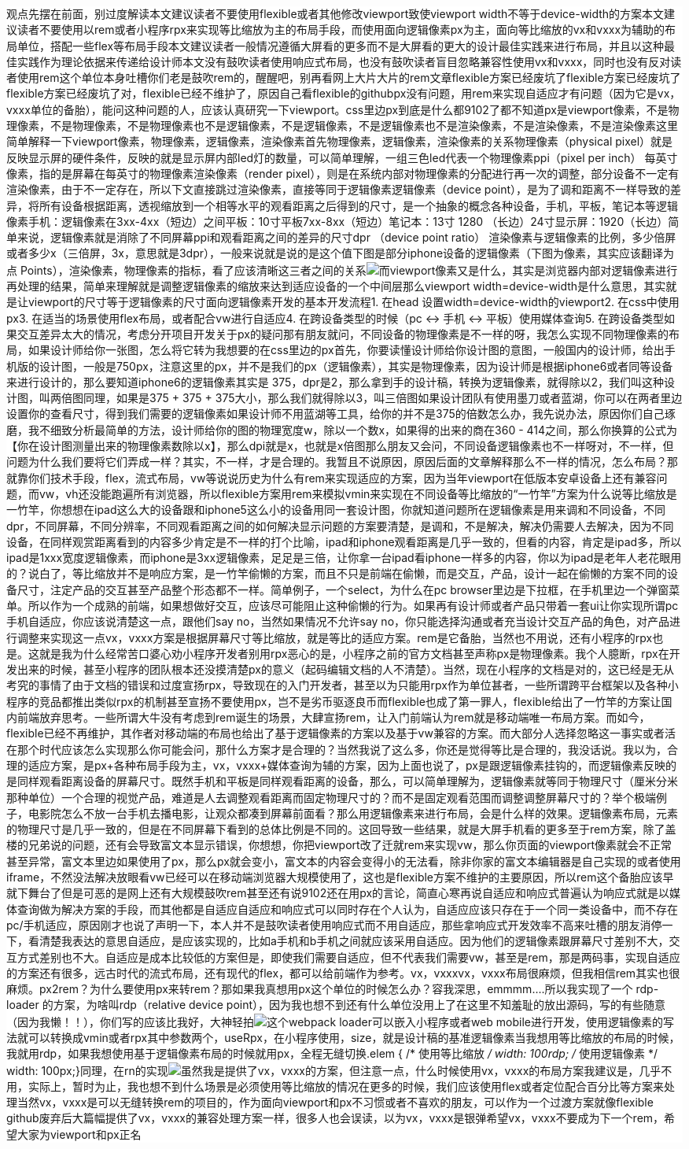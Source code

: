 观点先摆在前面，别过度解读本文建议读者不要使用flexible或者其他修改viewport致使viewport width不等于device-width的方案本文建议读者不要使用以rem或者小程序rpx来实现等比缩放为主的布局手段，而使用面向逻辑像素px为主，面向等比缩放的vx和vxxx为辅助的布局单位，搭配一些flex等布局手段本文建议读者一般情况遵循大屏看的更多而不是大屏看的更大的设计最佳实践来进行布局，并且以这种最佳实践作为理论依据来传递给设计师本文没有鼓吹读者使用响应式布局，也没有鼓吹读者盲目忽略兼容性使用vx和vxxx，同时也没有反对读者使用rem这个单位本身吐槽你们老是鼓吹rem的，醒醒吧，别再看网上大片大片的rem文章flexible方案已经废坑了flexible方案已经废坑了flexible方案已经废坑了对，flexible已经不维护了，原因自己看flexible的githubpx没有问题，用rem来实现自适应才有问题（因为它是vx，vxxx单位的备胎），能问这种问题的人，应该认真研究一下viewport。css里边px到底是什么都9102了都不知道px是viewport像素，不是物理像素，不是物理像素，不是物理像素也不是逻辑像素，不是逻辑像素，不是逻辑像素也不是渲染像素，不是渲染像素，不是渲染像素这里简单解释一下viewport像素，物理像素，逻辑像素，渲染像素首先物理像素，逻辑像素，渲染像素的关系物理像素（physical pixel）就是反映显示屏的硬件条件，反映的就是显示屏内部led灯的数量，可以简单理解，一组三色led代表一个物理像素ppi（pixel per inch） 每英寸像素，指的是屏幕在每英寸的物理像素渲染像素（render pixel），则是在系统内部对物理像素的分配进行再一次的调整，部分设备不一定有渲染像素，由于不一定存在，所以下文直接跳过渲染像素，直接等同于逻辑像素逻辑像素（device point），是为了调和距离不一样导致的差异，将所有设备根据距离，透视缩放到一个相等水平的观看距离之后得到的尺寸，是一个抽象的概念各种设备，手机，平板，笔记本等逻辑像素手机：逻辑像素在3xx-4xx（短边）之间平板：10寸平板7xx-8xx（短边）笔记本：13寸 1280 （长边）24寸显示屏：1920（长边）简单来说，逻辑像素就是消除了不同屏幕ppi和观看距离之间的差异的尺寸dpr （device point ratio） 渲染像素与逻辑像素的比例，多少倍屏或者多少x（三倍屏，3x，意思就是3dpr），一般来说就是说的是这个值下图是部分iphone设备的逻辑像素（下图为像素，其实应该翻译为点 Points），渲染像素，物理像素的指标，看了应该清晰这三者之间的关系<img src="https://pic3.zhimg.com/50/v2-380145fa37bb23d0e16adecdd266ee19_hd.jpg" data-rawwidth="789" data-rawheight="890" data-size="normal" data-caption="" data-default-watermark-src="https://pic4.zhimg.com/50/v2-27e08f602fdb8355cd4207f96ec85a77_hd.jpg" class="origin_image zh-lightbox-thumb" width="789" data-original="https://pic3.zhimg.com/v2-380145fa37bb23d0e16adecdd266ee19_r.jpg"/>而viewport像素又是什么，其实是浏览器内部对逻辑像素进行再处理的结果，简单来理解就是调整逻辑像素的缩放来达到适应设备的一个中间层那么viewport width=device-width是什么意思，其实就是让viewport的尺寸等于逻辑像素的尺寸面向逻辑像素开发的基本开发流程1. 在head 设置width=device-width的viewport2. 在css中使用px3. 在适当的场景使用flex布局，或者配合vw进行自适应4. 在跨设备类型的时候（pc <-> 手机 <-> 平板）使用媒体查询5. 在跨设备类型如果交互差异太大的情况，考虑分开项目开发关于px的疑问那有朋友就问，不同设备的物理像素是不一样的呀，我怎么实现不同物理像素的布局，如果设计师给你一张图，怎么将它转为我想要的在css里边的px首先，你要读懂设计师给你设计图的意图，一般国内的设计师，给出手机版的设计图，一般是750px，注意这里的px，并不是我们的px（逻辑像素），其实是物理像素，因为设计师是根据iphone6或者同等设备来进行设计的，那么要知道iphone6的逻辑像素其实是 375，dpr是2，那么拿到手的设计稿，转换为逻辑像素，就得除以2，我们叫这种设计图，叫两倍图同理，如果是375 + 375 + 375大小，那么我们就得除以3，叫三倍图如果设计团队有使用墨刀或者蓝湖，你可以在两者里边设置你的查看尺寸，得到我们需要的逻辑像素如果设计师不用蓝湖等工具，给你的并不是375的倍数怎么办，我先说办法，原因你们自己琢磨，我不细致分析最简单的方法，设计师给你的图的物理宽度w，除以一个数x，如果得的出来的商在360 - 414之间，那么你换算的公式为【你在设计图测量出来的物理像素数除以x】，那么dpi就是x，也就是x倍图那么朋友又会问，不同设备逻辑像素也不一样呀对，不一样，但问题为什么我们要将它们弄成一样？其实，不一样，才是合理的。我暂且不说原因，原因后面的文章解释那么不一样的情况，怎么布局？那就靠你们技术手段，flex，流式布局，vw等说说历史为什么有rem来实现适应的方案，因为当年viewport在低版本安卓设备上还有兼容问题，而vw，vh还没能跑遍所有浏览器，所以flexible方案用rem来模拟vmin来实现在不同设备等比缩放的“一竹竿”方案为什么说等比缩放是一竹竿，你想想在ipad这么大的设备跟和iphone5这么小的设备用同一套设计图，你就知道问题所在逻辑像素是用来调和不同设备，不同dpr，不同屏幕，不同分辨率，不同观看距离之间的如何解决显示问题的方案要清楚，是调和，不是解决，解决仍需要人去解决，因为不同设备，在同样观赏距离看到的内容多少肯定是不一样的打个比喻，ipad和iphone观看距离是几乎一致的，但看的内容，肯定是ipad多，所以ipad是1xxx宽度逻辑像素，而iphone是3xx逻辑像素，足足是三倍，让你拿一台ipad看iphone一样多的内容，你以为ipad是老年人老花眼用的？说白了，等比缩放并不是响应方案，是一竹竿偷懒的方案，而且不只是前端在偷懒，而是交互，产品，设计一起在偷懒的方案不同的设备尺寸，注定产品的交互甚至产品整个形态都不一样。简单例子，一个select，为什么在pc browser里边是下拉框，在手机里边一个弹窗菜单。所以作为一个成熟的前端，如果想做好交互，应该尽可能阻止这种偷懒的行为。如果再有设计师或者产品只带着一套ui让你实现所谓pc手机自适应，你应该说清楚这一点，跟他们say no，当然如果情况不允许say no，你只能选择沟通或者充当设计交互产品的角色，对产品进行调整来实现这一点vx，vxxx方案是根据屏幕尺寸等比缩放，就是等比的适应方案。rem是它备胎，当然也不用说，还有小程序的rpx也是。这就是我为什么经常苦口婆心劝小程序开发者别用rpx恶心的是，小程序之前的官方文档甚至声称px是物理像素。我个人臆断，rpx在开发出来的时候，甚至小程序的团队根本还没摸清楚px的意义（起码编辑文档的人不清楚）。当然，现在小程序的文档是对的，这已经是无从考究的事情了由于文档的错误和过度宣扬rpx，导致现在的入门开发者，甚至以为只能用rpx作为单位甚者，一些所谓跨平台框架以及各种小程序的竞品都推出类似rpx的机制甚至宣扬不要使用px，岂不是劣币驱逐良币而flexible也成了第一罪人，flexible给出了一竹竿的方案让国内前端放弃思考。一些所谓大牛没有考虑到rem诞生的场景，大肆宣扬rem，让入门前端认为rem就是移动端唯一布局方案。而如今，flexible已经不再维护，其作者对移动端的布局也给出了基于逻辑像素的方案以及基于vw兼容的方案。而大部分人选择忽略这一事实或者活在那个时代应该怎么实现那么你可能会问，那什么方案才是合理的？当然我说了这么多，你还是觉得等比是合理的，我没话说。我以为，合理的适应方案，是px+各种布局手段为主，vx，vxxx+媒体查询为辅的方案，因为上面也说了，px是跟逻辑像素挂钩的，而逻辑像素反映的是同样观看距离设备的屏幕尺寸。既然手机和平板是同样观看距离的设备，那么，可以简单理解为，逻辑像素就等同于物理尺寸（厘米分米那种单位）一个合理的视觉产品，难道是人去调整观看距离而固定物理尺寸的？而不是固定观看范围而调整调整屏幕尺寸的？举个极端例子，电影院怎么不放一台手机去播电影，让观众都凑到屏幕前面看？那么用逻辑像素来进行布局，会是什么样的效果。逻辑像素布局，元素的物理尺寸是几乎一致的，但是在不同屏幕下看到的总体比例是不同的。这回导致一些结果，就是大屏手机看的更多至于rem方案，除了盖楼的兄弟说的问题，还有会导致富文本显示错误，你想想，你把viewport改了迁就rem来实现vw，那么你页面的viewport像素就会不正常甚至异常，富文本里边如果使用了px，那么px就会变小，富文本的内容会变得小的无法看，除非你家的富文本编辑器是自己实现的或者使用iframe，不然没法解决放眼看vw已经可以在移动端浏览器大规模使用了，这也是flexible方案不维护的主要原因，所以rem这个备胎应该早就下舞台了但是可恶的是网上还有大规模鼓吹rem甚至还有说9102还在用px的言论，简直心寒再说自适应和响应式普遍认为响应式就是以媒体查询做为解决方案的手段，而其他都是自适应自适应和响应式可以同时存在个人认为，自适应应该只存在于一个同一类设备中，而不存在pc/手机适应，原因刚才也说了声明一下，本人并不是鼓吹读者使用响应式而不用自适应，那些拿响应式开发效率不高来吐槽的朋友消停一下，看清楚我表达的意思自适应，是应该实现的，比如a手机和b手机之间就应该采用自适应。因为他们的逻辑像素跟屏幕尺寸差别不大，交互方式差别也不大。自适应是成本比较低的方案但是，即使我们需要自适应，但不代表我们需要vw，甚至是rem，那是两码事，实现自适应的方案还有很多，远古时代的流式布局，还有现代的flex，都可以给前端作为参考。vx，vxxxvx，vxxx布局很麻烦，但我相信rem其实也很麻烦。px2rem？为什么要使用px来转rem？那如果我真想用px这个单位的时候怎么办？容我深思，emmmm....所以我实现了一个 rdp-loader 的方案，为啥叫rdp（relative device point），因为我也想不到还有什么单位没用上了在这里不知羞耻的放出源码，写的有些随意（因为我懒！！），你们写的应该比我好，大神轻拍<img src="https://pic2.zhimg.com/50/v2-b3b4a32c1df57c4fc90ca60e60ceeed2_hd.jpg" data-rawwidth="1377" data-rawheight="440" data-size="normal" data-caption="" data-default-watermark-src="https://pic2.zhimg.com/50/v2-33456b1a43590dc7f2c34b8401a9978f_hd.jpg" class="origin_image zh-lightbox-thumb" width="1377" data-original="https://pic2.zhimg.com/v2-b3b4a32c1df57c4fc90ca60e60ceeed2_r.jpg"/>这个webpack loader可以嵌入小程序或者web mobile进行开发，使用逻辑像素的写法就可以转换成vmin或者rpx其中参数两个，useRpx，在小程序使用，size，就是设计稿的基准逻辑像素当我想用等比缩放的布局的时候，我就用rdp，如果我想使用基于逻辑像素布局的时候就用px，全程无缝切换.elem {    /* 使用等比缩放 */    width: 100rdp;    /* 使用逻辑像素 */    width: 100px;}同理，在rn的实现<img src="https://pic3.zhimg.com/50/v2-39c6a65b559224656c89aaa6f48aae42_hd.jpg" data-rawwidth="883" data-rawheight="75" data-size="normal" data-caption="" class="origin_image zh-lightbox-thumb" width="883" data-original="https://pic3.zhimg.com/v2-39c6a65b559224656c89aaa6f48aae42_r.jpg"/>虽然我是提供了vx，vxxx的方案，但注意一点，什么时候使用vx，vxxx的布局方案我建议是，几乎不用，实际上，暂时为止，我也想不到什么场景是必须使用等比缩放的情况在更多的时候，我们应该使用flex或者定位配合百分比等方案来处理当然vx，vxxx是可以无缝转换rem的项目的，作为面向viewport和px不习惯或者不喜欢的朋友，可以作为一个过渡方案就像flexible github废弃后大篇幅提供了vx，vxxx的兼容处理方案一样，很多人也会误读，以为vx，vxxx是银弹希望vx，vxxx不要成为下一个rem，希望大家为viewport和px正名